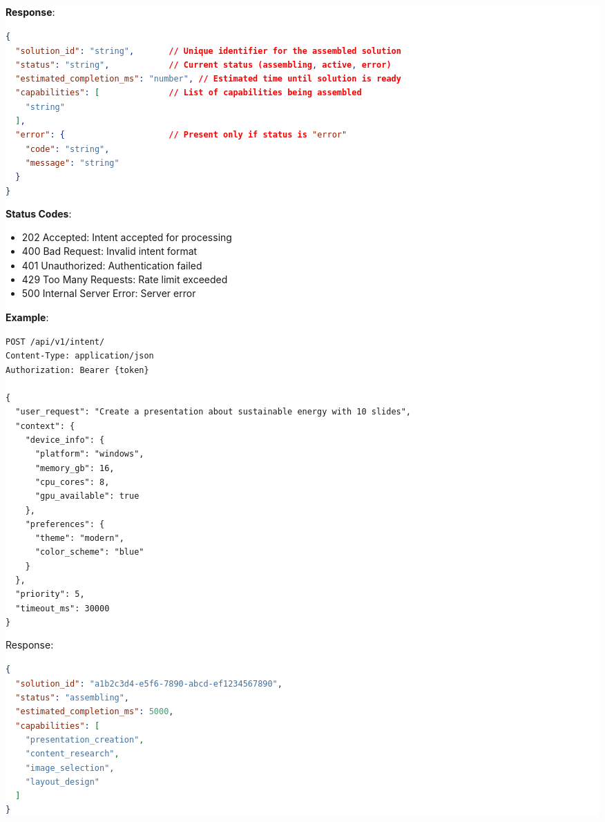 **Response**:

```json
{
  "solution_id": "string",       // Unique identifier for the assembled solution
  "status": "string",            // Current status (assembling, active, error)
  "estimated_completion_ms": "number", // Estimated time until solution is ready
  "capabilities": [              // List of capabilities being assembled
    "string"
  ],
  "error": {                     // Present only if status is "error"
    "code": "string",
    "message": "string"
  }
}
```

**Status Codes**:
- 202 Accepted: Intent accepted for processing
- 400 Bad Request: Invalid intent format
- 401 Unauthorized: Authentication failed
- 429 Too Many Requests: Rate limit exceeded
- 500 Internal Server Error: Server error

**Example**:

```
POST /api/v1/intent/
Content-Type: application/json
Authorization: Bearer {token}

{
  "user_request": "Create a presentation about sustainable energy with 10 slides",
  "context": {
    "device_info": {
      "platform": "windows",
      "memory_gb": 16,
      "cpu_cores": 8,
      "gpu_available": true
    },
    "preferences": {
      "theme": "modern",
      "color_scheme": "blue"
    }
  },
  "priority": 5,
  "timeout_ms": 30000
}
```

Response:

```json
{
  "solution_id": "a1b2c3d4-e5f6-7890-abcd-ef1234567890",
  "status": "assembling",
  "estimated_completion_ms": 5000,
  "capabilities": [
    "presentation_creation",
    "content_research",
    "image_selection",
    "layout_design"
  ]
}
```
